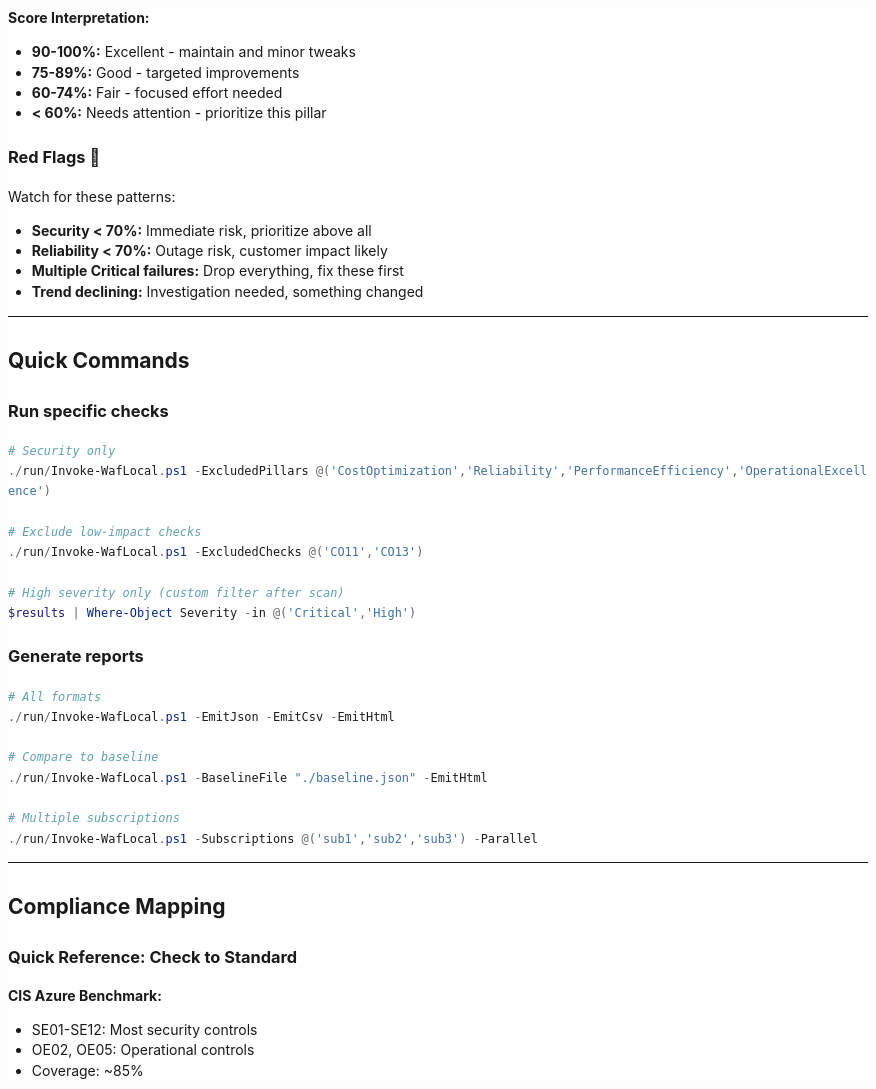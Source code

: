 **Score Interpretation:**
- **90-100%:** Excellent - maintain and minor tweaks
- **75-89%:** Good - targeted improvements
- **60-74%:** Fair - focused effort needed
- **< 60%:** Needs attention - prioritize this pillar

### Red Flags 🚩

Watch for these patterns:
- **Security < 70%:** Immediate risk, prioritize above all
- **Reliability < 70%:** Outage risk, customer impact likely
- **Multiple Critical failures:** Drop everything, fix these first
- **Trend declining:** Investigation needed, something changed

---

## Quick Commands

### Run specific checks
```powershell
# Security only
./run/Invoke-WafLocal.ps1 -ExcludedPillars @('CostOptimization','Reliability','PerformanceEfficiency','OperationalExcellence')

# Exclude low-impact checks
./run/Invoke-WafLocal.ps1 -ExcludedChecks @('CO11','CO13')

# High severity only (custom filter after scan)
$results | Where-Object Severity -in @('Critical','High')
```

### Generate reports
```powershell
# All formats
./run/Invoke-WafLocal.ps1 -EmitJson -EmitCsv -EmitHtml

# Compare to baseline
./run/Invoke-WafLocal.ps1 -BaselineFile "./baseline.json" -EmitHtml

# Multiple subscriptions
./run/Invoke-WafLocal.ps1 -Subscriptions @('sub1','sub2','sub3') -Parallel
```

---

## Compliance Mapping

### Quick Reference: Check to Standard

**CIS Azure Benchmark:**
- SE01-SE12: Most security controls
- OE02, OE05: Operational controls
- Coverage: ~85%
